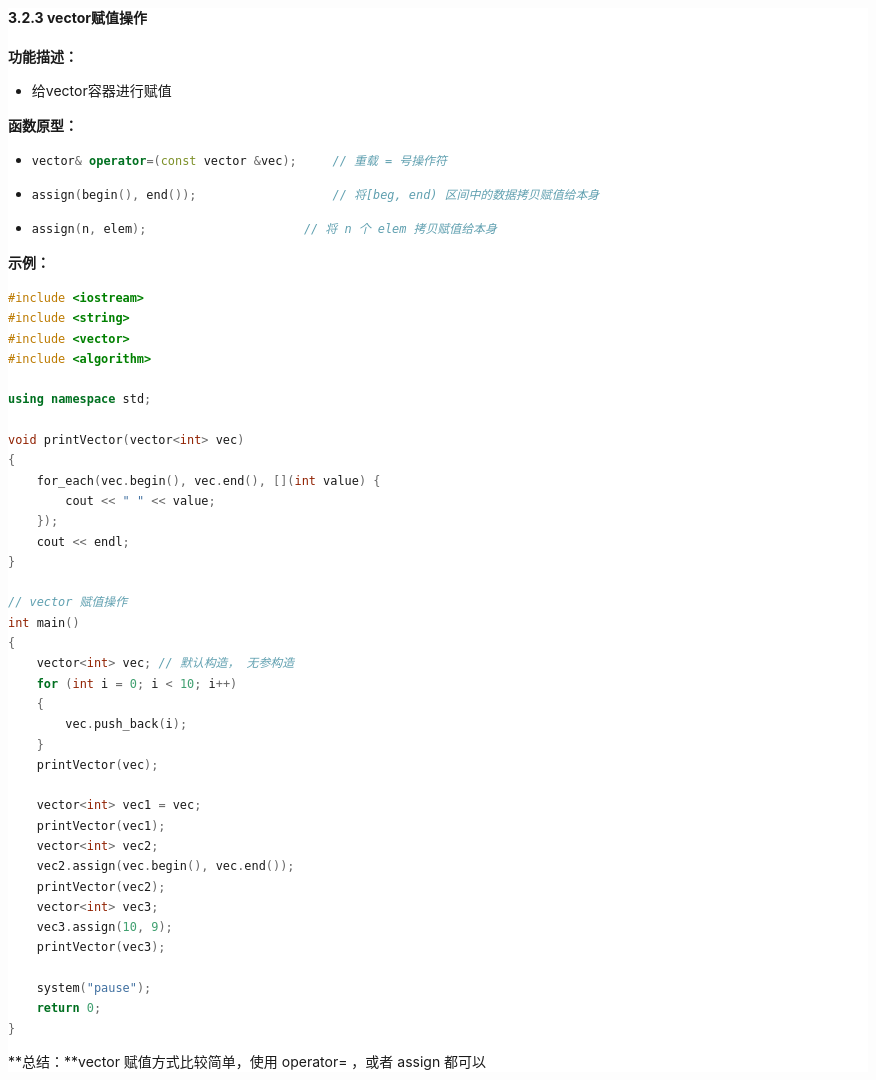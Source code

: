 #### **3.2.3 vector赋值操作**

**功能描述：**

- 给vector容器进行赋值

**函数原型：**

- ```C++
  vector& operator=(const vector &vec);		// 重载 = 号操作符
  ```

- ```C++
  assign(begin(), end());					// 将[beg, end) 区间中的数据拷贝赋值给本身
  ```

- ```C++
  assign(n, elem);						// 将 n 个 elem 拷贝赋值给本身
  ```

**示例：**

```C++
#include <iostream>
#include <string>
#include <vector>
#include <algorithm>

using namespace std;

void printVector(vector<int> vec)
{
	for_each(vec.begin(), vec.end(), [](int value) {
		cout << " " << value;
	});
	cout << endl;
}

// vector 赋值操作
int main()
{
	vector<int> vec; // 默认构造， 无参构造
	for (int i = 0; i < 10; i++)
	{
		vec.push_back(i);
	}
	printVector(vec);

	vector<int> vec1 = vec;
	printVector(vec1);
	vector<int> vec2;
	vec2.assign(vec.begin(), vec.end());
	printVector(vec2);
	vector<int> vec3;
	vec3.assign(10, 9);
	printVector(vec3);

	system("pause");
	return 0;
}
```

**总结：**vector 赋值方式比较简单，使用 operator= ，或者 assign 都可以

